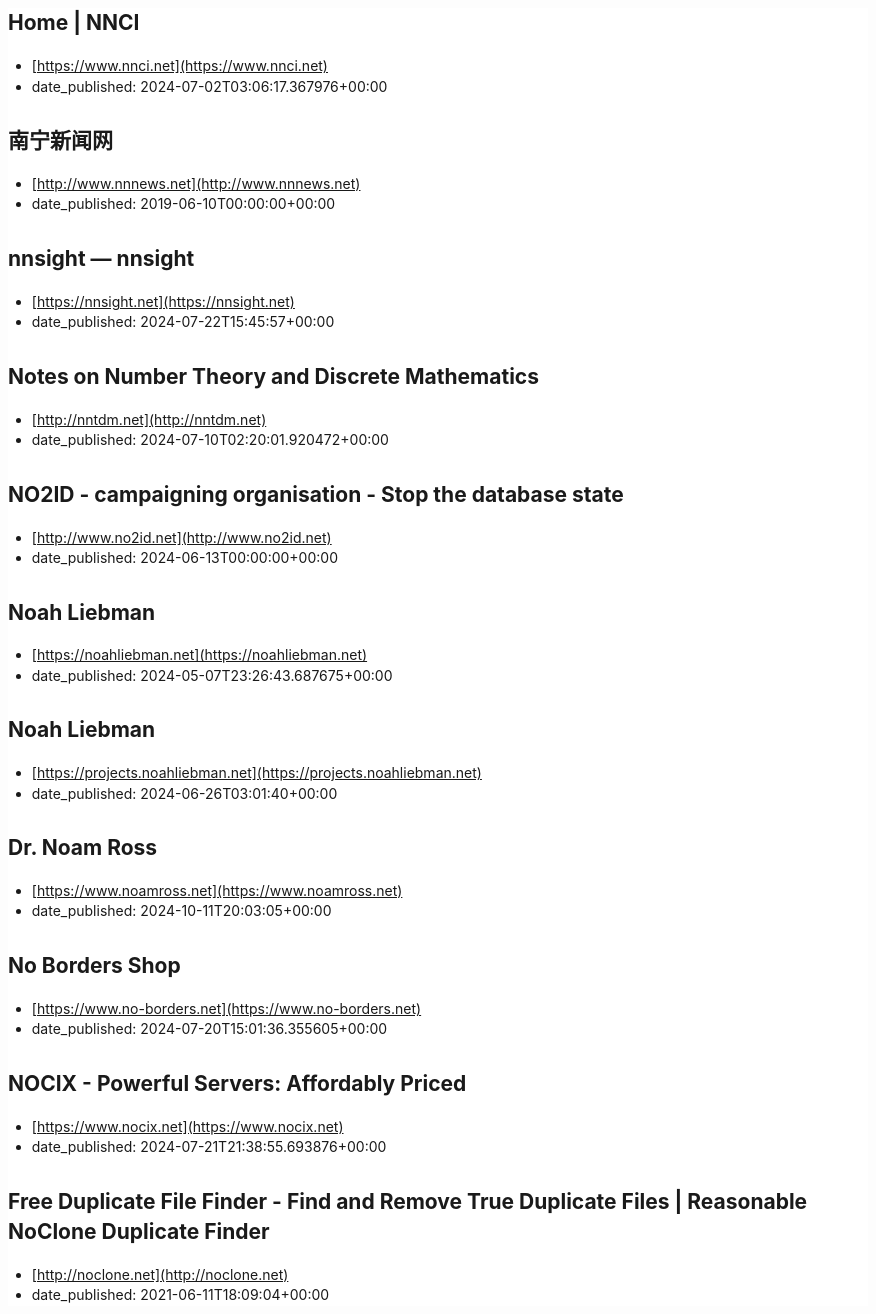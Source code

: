  ## Home | NNCI
 - [https://www.nnci.net](https://www.nnci.net)
 - date_published: 2024-07-02T03:06:17.367976+00:00

 ## 南宁新闻网
 - [http://www.nnnews.net](http://www.nnnews.net)
 - date_published: 2019-06-10T00:00:00+00:00

 ## nnsight — nnsight
 - [https://nnsight.net](https://nnsight.net)
 - date_published: 2024-07-22T15:45:57+00:00

 ## Notes on Number Theory and Discrete Mathematics
 - [http://nntdm.net](http://nntdm.net)
 - date_published: 2024-07-10T02:20:01.920472+00:00

 ## NO2ID - campaigning organisation - Stop the database state
 - [http://www.no2id.net](http://www.no2id.net)
 - date_published: 2024-06-13T00:00:00+00:00

 ## Noah Liebman
 - [https://noahliebman.net](https://noahliebman.net)
 - date_published: 2024-05-07T23:26:43.687675+00:00

 ## Noah Liebman
 - [https://projects.noahliebman.net](https://projects.noahliebman.net)
 - date_published: 2024-06-26T03:01:40+00:00

 ## Dr. Noam Ross
 - [https://www.noamross.net](https://www.noamross.net)
 - date_published: 2024-10-11T20:03:05+00:00

 ## No Borders Shop
 - [https://www.no-borders.net](https://www.no-borders.net)
 - date_published: 2024-07-20T15:01:36.355605+00:00

 ## NOCIX - Powerful Servers: Affordably Priced
 - [https://www.nocix.net](https://www.nocix.net)
 - date_published: 2024-07-21T21:38:55.693876+00:00

 ## Free Duplicate File Finder - Find and Remove True Duplicate Files | Reasonable NoClone Duplicate Finder
 - [http://noclone.net](http://noclone.net)
 - date_published: 2021-06-11T18:09:04+00:00
